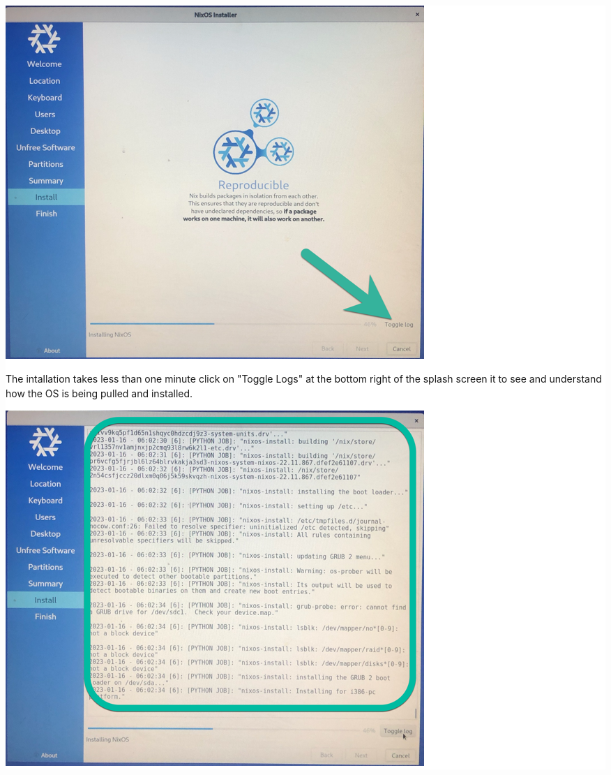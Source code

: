   ![](docs/img/NixOS_install_screenshots/NixOS_install_screenshot_090.png)


  The intallation takes less than one minute click on "Toggle Logs" at the bottom right of the splash screen it to see and understand how the OS is being pulled and installed.

  ![](docs/img/NixOS_install_screenshots/NixOS_install_screenshot_100.png)
